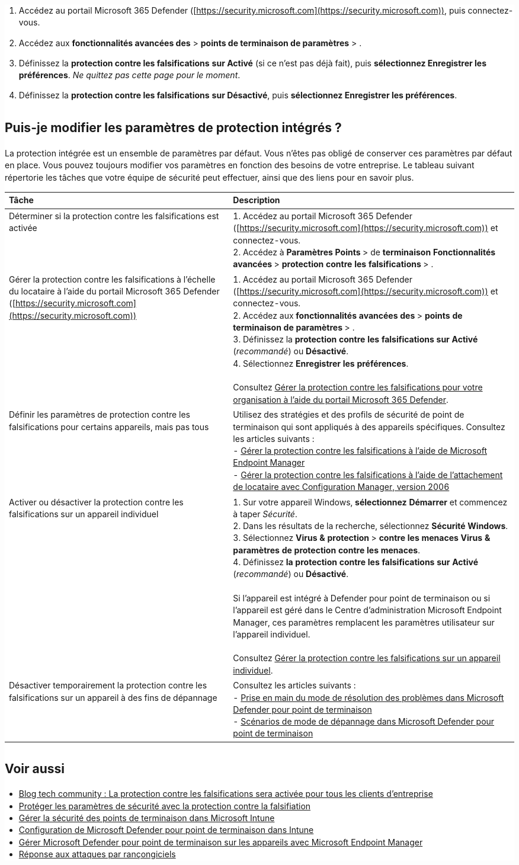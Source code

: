 1. Accédez au portail Microsoft 365 Defender ([https://security.microsoft.com](https://security.microsoft.com)), puis connectez-vous.

2. Accédez aux **fonctionnalités avancées des** > **points de terminaison de paramètres** > .

3. Définissez la **protection contre les falsifications** **sur Activé** (si ce n’est pas déjà fait), puis **sélectionnez Enregistrer les préférences**. *Ne quittez pas cette page pour le moment*.

4. Définissez la **protection contre les falsifications** **sur Désactivé**, puis **sélectionnez Enregistrer les préférences**.

## <a name="can-i-change-built-in-protection-settings"></a>Puis-je modifier les paramètres de protection intégrés ?

La protection intégrée est un ensemble de paramètres par défaut. Vous n’êtes pas obligé de conserver ces paramètres par défaut en place. Vous pouvez toujours modifier vos paramètres en fonction des besoins de votre entreprise. Le tableau suivant répertorie les tâches que votre équipe de sécurité peut effectuer, ainsi que des liens pour en savoir plus. 

| Tâche | Description |
|:---|:---|
| Déterminer si la protection contre les falsifications est activée | 1. Accédez au portail Microsoft 365 Defender ([https://security.microsoft.com](https://security.microsoft.com)) et connectez-vous.<br/>2. Accédez à **Paramètres Points** >  de **terminaison Fonctionnalités avancées** > **protection contre les falsifications** > .  |
| Gérer la protection contre les falsifications à l’échelle du locataire à l’aide du portail Microsoft 365 Defender ([https://security.microsoft.com](https://security.microsoft.com)) | 1. Accédez au portail Microsoft 365 Defender ([https://security.microsoft.com](https://security.microsoft.com)) et connectez-vous.<br/>2. Accédez aux **fonctionnalités avancées des** > **points de terminaison de paramètres** > .<br/>3. Définissez la **protection contre les falsifications** **sur Activé** (*recommandé*) ou **Désactivé**.<br/>4. Sélectionnez **Enregistrer les préférences**.<br/><br/>Consultez [Gérer la protection contre les falsifications pour votre organisation à l’aide du portail Microsoft 365 Defender](manage-tamper-protection-microsoft-365-defender.md). |
| Définir les paramètres de protection contre les falsifications pour certains appareils, mais pas tous | Utilisez des stratégies et des profils de sécurité de point de terminaison qui sont appliqués à des appareils spécifiques. Consultez les articles suivants :<br/>- [Gérer la protection contre les falsifications à l’aide de Microsoft Endpoint Manager](manage-tamper-protection-microsoft-endpoint-manager.md)<br/>- [Gérer la protection contre les falsifications à l’aide de l’attachement de locataire avec Configuration Manager, version 2006](manage-tamper-protection-configuration-manager.md)|
| Activer ou désactiver la protection contre les falsifications sur un appareil individuel | 1. Sur votre appareil Windows, **sélectionnez Démarrer** et commencez à taper *Sécurité*.<br/>2. Dans les résultats de la recherche, sélectionnez **Sécurité Windows**.<br/>3. Sélectionnez **Virus & protection** > **contre les menaces Virus & paramètres de protection contre les menaces**.<br/>4. Définissez **la protection contre les falsifications** **sur Activé** (*recommandé*) ou **Désactivé**. <br/><br/>Si l’appareil est intégré à Defender pour point de terminaison ou si l’appareil est géré dans le Centre d’administration Microsoft Endpoint Manager, ces paramètres remplacent les paramètres utilisateur sur l’appareil individuel. <br/><br/>Consultez [Gérer la protection contre les falsifications sur un appareil individuel](manage-tamper-protection-individual-device.md). |
| Désactiver temporairement la protection contre les falsifications sur un appareil à des fins de dépannage | Consultez les articles suivants :<br/>- [Prise en main du mode de résolution des problèmes dans Microsoft Defender pour point de terminaison](enable-troubleshooting-mode.md)<br/>- [Scénarios de mode de dépannage dans Microsoft Defender pour point de terminaison](troubleshooting-mode-scenarios.md) |

## <a name="see-also"></a>Voir aussi

- [Blog tech community : La protection contre les falsifications sera activée pour tous les clients d’entreprise](https://techcommunity.microsoft.com/t5/microsoft-defender-for-endpoint/tamper-protection-will-be-turned-on-for-all-enterprise-customers/ba-p/3616478)
- [Protéger les paramètres de sécurité avec la protection contre la falsifiation](prevent-changes-to-security-settings-with-tamper-protection.md)
- [Gérer la sécurité des points de terminaison dans Microsoft Intune](/mem/intune/protect/endpoint-security)
- [Configuration de Microsoft Defender pour point de terminaison dans Intune](/mem/intune/protect/advanced-threat-protection-configure)
- [Gérer Microsoft Defender pour point de terminaison sur les appareils avec Microsoft Endpoint Manager](/mem/intune/protect/mde-security-integration)
- [Réponse aux attaques par rançongiciels](../defender/playbook-responding-ransomware-m365-defender.md)
